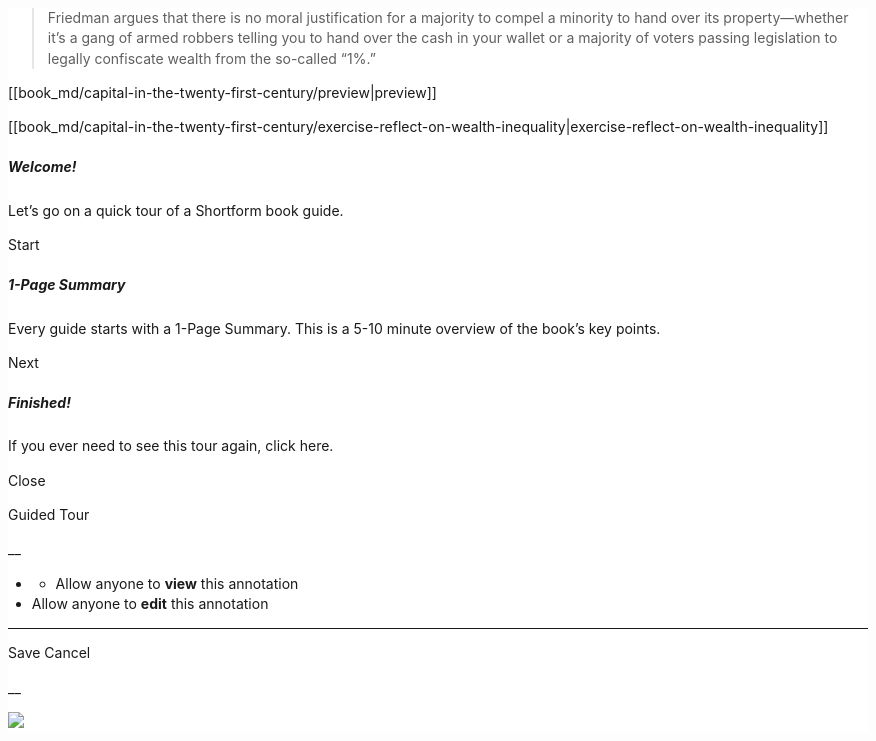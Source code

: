 > Friedman argues that there is no moral justification for a majority to compel a minority to hand over its property—whether it’s a gang of armed robbers telling you to hand over the cash in your wallet or a majority of voters passing legislation to legally confiscate wealth from the so-called “1%.”

[[book_md/capital-in-the-twenty-first-century/preview|preview]]

[[book_md/capital-in-the-twenty-first-century/exercise-reflect-on-wealth-inequality|exercise-reflect-on-wealth-inequality]]

##### Welcome!

Let’s go on a quick tour of a Shortform book guide. 

Start

##### 1-Page Summary

Every guide starts with a 1-Page Summary. This is a 5-10 minute overview of the book’s key points. 

Next

##### Finished!

If you ever need to see this tour again, click here. 

Close

Guided Tour

__

  *   * Allow anyone to **view** this annotation
  * Allow anyone to **edit** this annotation



* * *

Save Cancel

__




![](https://bat.bing.com/action/0?ti=56018282&Ver=2&mid=3351dc3b-5a6e-4042-b172-65064b08c322&sid=49fff5b0636c11eeb9c611038afc8668&vid=4a005010636c11ee80c703d4c4a7acd5&vids=0&msclkid=N&pi=0&lg=en-US&sw=800&sh=600&sc=24&nwd=1&tl=Shortform%20%7C%20Capital%20in%20the%20Twenty-First%20Century&p=https%3A%2F%2Fwww.shortform.com%2Fapp%2Fbook%2Fcapital-in-the-twenty-first-century%2F1-page-summary&r=&lt=415&evt=pageLoad&sv=1&rn=956400)
